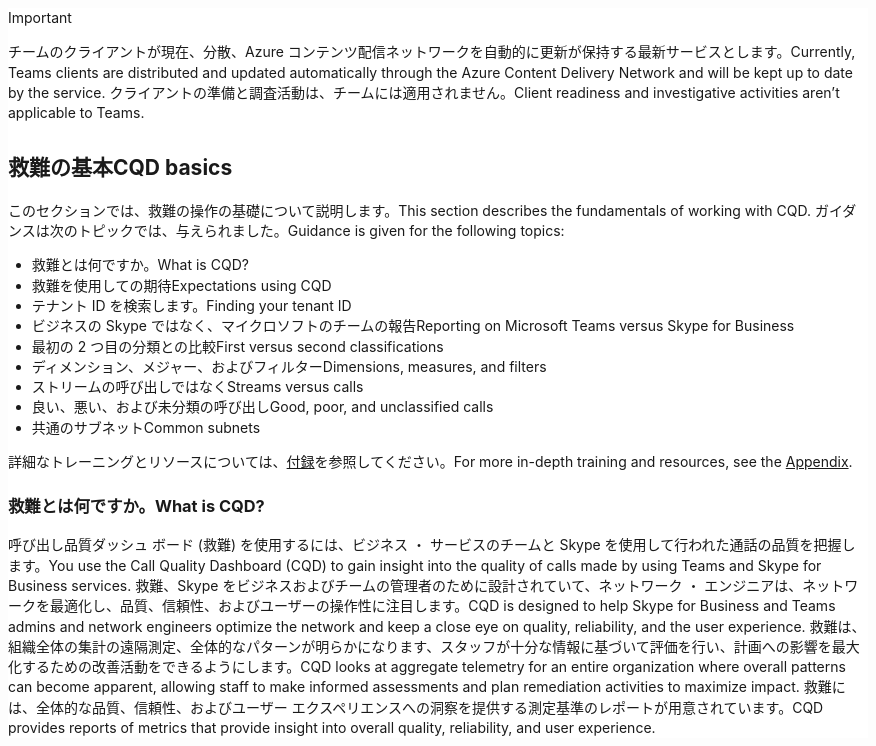 
> [!IMPORTANT]
> <span data-ttu-id="55cb8-331">チームのクライアントが現在、分散、Azure コンテンツ配信ネットワークを自動的に更新が保持する最新サービスとします。</span><span class="sxs-lookup"><span data-stu-id="55cb8-331">Currently, Teams clients are distributed and updated automatically through the Azure Content Delivery Network and will be kept up to date by the service.</span></span> <span data-ttu-id="55cb8-332">クライアントの準備と調査活動は、チームには適用されません。</span><span class="sxs-lookup"><span data-stu-id="55cb8-332">Client readiness and investigative activities aren’t applicable to Teams.</span></span>

## <a name="cqd-basics"></a><span data-ttu-id="55cb8-333">救難の基本</span><span class="sxs-lookup"><span data-stu-id="55cb8-333">CQD basics</span></span>

<span data-ttu-id="55cb8-334">このセクションでは、救難の操作の基礎について説明します。</span><span class="sxs-lookup"><span data-stu-id="55cb8-334">This section describes the fundamentals of working with CQD.</span></span> <span data-ttu-id="55cb8-335">ガイダンスは次のトピックでは、与えられました。</span><span class="sxs-lookup"><span data-stu-id="55cb8-335">Guidance is given for the following topics:</span></span>

-   <span data-ttu-id="55cb8-336">救難とは何ですか。</span><span class="sxs-lookup"><span data-stu-id="55cb8-336">What is CQD?</span></span>
-   <span data-ttu-id="55cb8-337">救難を使用しての期待</span><span class="sxs-lookup"><span data-stu-id="55cb8-337">Expectations using CQD</span></span>
-   <span data-ttu-id="55cb8-338">テナント ID を検索します。</span><span class="sxs-lookup"><span data-stu-id="55cb8-338">Finding your tenant ID</span></span>
-   <span data-ttu-id="55cb8-339">ビジネスの Skype ではなく、マイクロソフトのチームの報告</span><span class="sxs-lookup"><span data-stu-id="55cb8-339">Reporting on Microsoft Teams versus Skype for Business</span></span>
-   <span data-ttu-id="55cb8-340">最初の 2 つ目の分類との比較</span><span class="sxs-lookup"><span data-stu-id="55cb8-340">First versus second classifications</span></span>
-   <span data-ttu-id="55cb8-341">ディメンション、メジャー、およびフィルター</span><span class="sxs-lookup"><span data-stu-id="55cb8-341">Dimensions, measures, and filters</span></span>
-   <span data-ttu-id="55cb8-342">ストリームの呼び出しではなく</span><span class="sxs-lookup"><span data-stu-id="55cb8-342">Streams versus calls</span></span>
-   <span data-ttu-id="55cb8-343">良い、悪い、および未分類の呼び出し</span><span class="sxs-lookup"><span data-stu-id="55cb8-343">Good, poor, and unclassified calls</span></span>
-   <span data-ttu-id="55cb8-344">共通のサブネット</span><span class="sxs-lookup"><span data-stu-id="55cb8-344">Common subnets</span></span>

<span data-ttu-id="55cb8-345">詳細なトレーニングとリソースについては、[付録](#other-resources)を参照してください。</span><span class="sxs-lookup"><span data-stu-id="55cb8-345">For more in-depth training and resources, see the [Appendix](#other-resources).</span></span>

### <a name="what-is-cqd"></a><span data-ttu-id="55cb8-346">救難とは何ですか。</span><span class="sxs-lookup"><span data-stu-id="55cb8-346">What is CQD?</span></span>

<span data-ttu-id="55cb8-347">呼び出し品質ダッシュ ボード (救難) を使用するには、ビジネス ・ サービスのチームと Skype を使用して行われた通話の品質を把握します。</span><span class="sxs-lookup"><span data-stu-id="55cb8-347">You use the Call Quality Dashboard (CQD) to gain insight into the quality of calls made by using Teams and Skype for Business services.</span></span> <span data-ttu-id="55cb8-348">救難、Skype をビジネスおよびチームの管理者のために設計されていて、ネットワーク ・ エンジニアは、ネットワークを最適化し、品質、信頼性、およびユーザーの操作性に注目します。</span><span class="sxs-lookup"><span data-stu-id="55cb8-348">CQD is designed to help Skype for Business and Teams admins and network engineers optimize the network and keep a close eye on quality, reliability, and the user experience.</span></span> <span data-ttu-id="55cb8-349">救難は、組織全体の集計の遠隔測定、全体的なパターンが明らかになります、スタッフが十分な情報に基づいて評価を行い、計画への影響を最大化するための改善活動をできるようにします。</span><span class="sxs-lookup"><span data-stu-id="55cb8-349">CQD looks at aggregate telemetry for an entire organization where overall patterns can become apparent, allowing staff to make informed assessments and plan remediation activities to maximize impact.</span></span> <span data-ttu-id="55cb8-350">救難には、全体的な品質、信頼性、およびユーザー エクスペリエンスへの洞察を提供する測定基準のレポートが用意されています。</span><span class="sxs-lookup"><span data-stu-id="55cb8-350">CQD provides reports of metrics that provide insight into overall quality, reliability, and user experience.</span></span>
